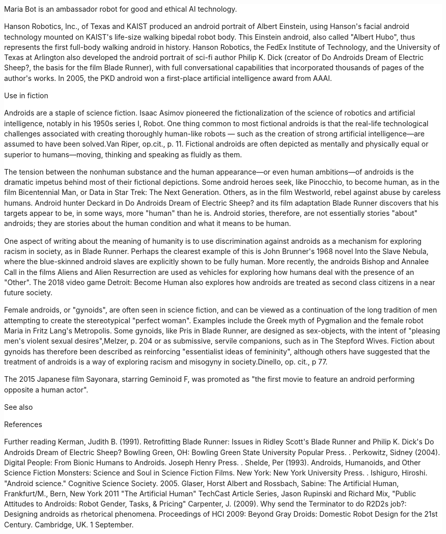 Maria Bot is an ambassador robot for good and ethical AI technology.

Hanson Robotics, Inc., of Texas and KAIST produced an android portrait of Albert Einstein, using Hanson's facial android technology mounted on KAIST's life-size walking bipedal robot body. This Einstein android, also called "Albert Hubo", thus represents the first full-body walking android in history. Hanson Robotics, the FedEx Institute of Technology, and the University of Texas at Arlington also developed the android portrait of sci-fi author Philip K. Dick (creator of Do Androids Dream of Electric Sheep?, the basis for the film Blade Runner), with full conversational capabilities that incorporated thousands of pages of the author's works. In 2005, the PKD android won a first-place artificial intelligence award from AAAI.

Use in fiction

Androids are a staple of science fiction. Isaac Asimov pioneered the fictionalization of the science of robotics and artificial intelligence, notably in his 1950s series I, Robot. One thing common to most fictional androids is that the real-life technological challenges associated with creating thoroughly human-like robots — such as the creation of strong artificial intelligence—are assumed to have been solved.Van Riper, op.cit., p. 11. Fictional androids are often depicted as mentally and physically equal or superior to humans—moving, thinking and speaking as fluidly as them.

The tension between the nonhuman substance and the human appearance—or even human ambitions—of androids is the dramatic impetus behind most of their fictional depictions. Some android heroes seek, like Pinocchio, to become human, as in the film Bicentennial Man, or Data in Star Trek: The Next Generation. Others, as in the film Westworld, rebel against abuse by careless humans. Android hunter Deckard in Do Androids Dream of Electric Sheep? and its film adaptation Blade Runner discovers that his targets appear to be, in some ways, more "human" than he is. Android stories, therefore, are not essentially stories "about" androids; they are stories about the human condition and what it means to be human.

One aspect of writing about the meaning of humanity is to use discrimination against androids as a mechanism for exploring racism in society, as in Blade Runner. Perhaps the clearest example of this is John Brunner's 1968 novel Into the Slave Nebula, where the blue-skinned android slaves are explicitly shown to be fully human. More recently, the androids Bishop and Annalee Call in the films Aliens and Alien Resurrection are used as vehicles for exploring how humans deal with the presence of an "Other". The 2018 video game Detroit: Become Human also explores how androids are treated as second class citizens in a near future society.

Female androids, or "gynoids", are often seen in science fiction, and can be viewed as a continuation of the long tradition of men attempting to create the stereotypical "perfect woman". Examples include the Greek myth of Pygmalion and the female robot Maria in Fritz Lang's Metropolis. Some gynoids, like Pris in Blade Runner, are designed as sex-objects, with the intent of "pleasing men's violent sexual desires",Melzer, p. 204 or as submissive, servile companions, such as in The Stepford Wives. Fiction about gynoids has therefore been described as reinforcing "essentialist ideas of femininity", although others have suggested that the treatment of androids is a way of exploring racism and misogyny in society.Dinello, op. cit., p 77.

The 2015 Japanese film Sayonara, starring Geminoid F, was promoted as "the first movie to feature an android performing opposite a human actor".

See also

References

Further reading
 Kerman, Judith B. (1991). Retrofitting Blade Runner: Issues in Ridley Scott's Blade Runner and Philip K. Dick's Do Androids Dream of Electric Sheep? Bowling Green, OH: Bowling Green State University Popular Press. .
 Perkowitz, Sidney (2004). Digital People: From Bionic Humans to Androids. Joseph Henry Press. .
 Shelde, Per (1993). Androids, Humanoids, and Other Science Fiction Monsters: Science and Soul in Science Fiction Films. New York: New York University Press. .
 Ishiguro, Hiroshi. "Android science." Cognitive Science Society. 2005.
 Glaser, Horst Albert and Rossbach, Sabine: The Artificial Human, Frankfurt/M., Bern, New York 2011 "The Artificial Human"
 TechCast Article Series, Jason Rupinski and Richard Mix, "Public Attitudes to Androids: Robot Gender, Tasks, & Pricing"
 Carpenter, J. (2009). Why send the Terminator to do R2D2s job?: Designing androids as rhetorical phenomena. Proceedings of HCI 2009: Beyond Gray Droids: Domestic Robot Design for the 21st Century. Cambridge, UK. 1 September.